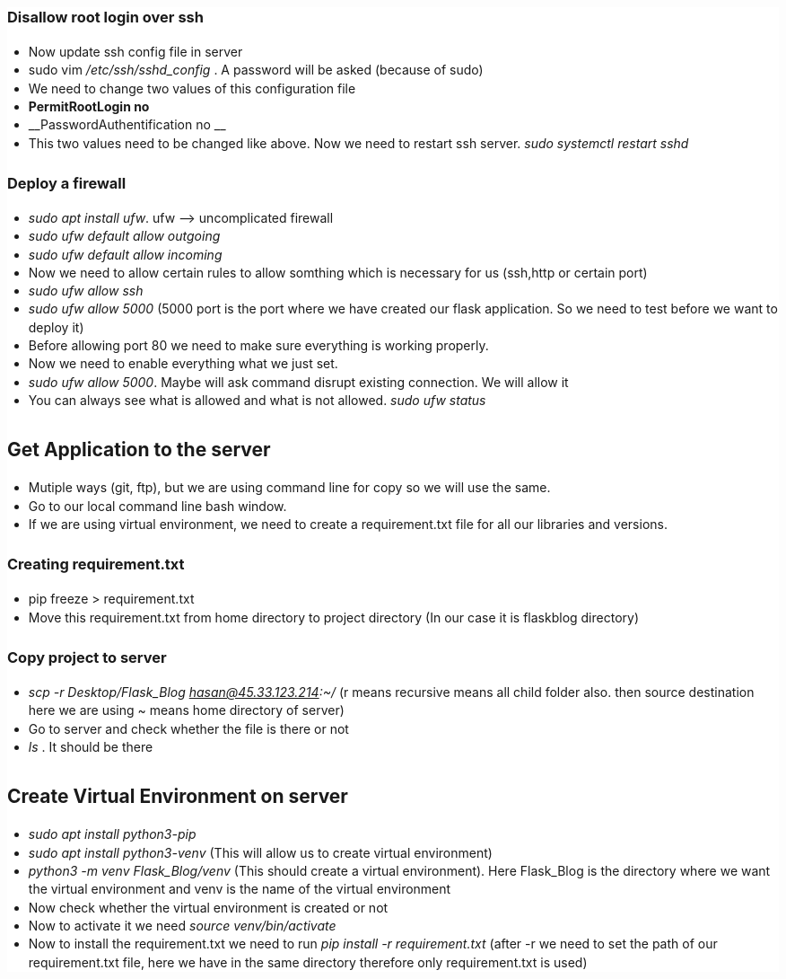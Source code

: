 ### Disallow root login over ssh
* Now update ssh config file in server  
* sudo vim _/etc/ssh/sshd_config_ . A password will be asked (because of sudo)
* We need to change two values of this configuration file
* __PermitRootLogin no__
* __PasswordAuthentification no __
* This two values need to be changed like above. Now we need to restart ssh server. _sudo systemctl restart sshd_

### Deploy a firewall
* _sudo apt install ufw_. ufw --> uncomplicated firewall
* _sudo ufw default allow outgoing_
* _sudo ufw default allow incoming_
* Now we need to allow certain rules to allow somthing which is necessary for us (ssh,http or certain port)
* _sudo ufw allow ssh_
* _sudo ufw allow 5000_ (5000 port is the port where we have created our flask application. So we need to test before we want to deploy it)
* Before allowing port 80 we need to make sure everything is working properly.
* Now we need to enable everything what we just set.
* _sudo ufw allow 5000_. Maybe will ask command disrupt existing connection. We will allow it
* You can always see what is allowed and what is not allowed. _sudo ufw status_

## Get Application to the server
* Mutiple ways (git, ftp), but we are using command line for copy so we will use the same.
* Go to our local command line bash window. 
* If we are using virtual environment, we need to create a requirement.txt file for all our libraries and versions.

### Creating requirement.txt
* pip freeze > requirement.txt
* Move this requirement.txt from home directory to project directory (In our case it is flaskblog directory)

### Copy project to server
* _scp -r Desktop/Flask_Blog hasan@45.33.123.214:~/_ (r means recursive means all child folder also. then source destination here we are using ~ means home directory of server)
* Go to server and check whether the file is there or not
* _ls_ . It should be there

## Create Virtual Environment on server
* _sudo apt install python3-pip_
* _sudo apt install python3-venv_ (This will allow us to create virtual environment)
* _python3 -m venv Flask_Blog/venv_ (This should create a virtual environment). Here Flask_Blog is the directory where we want the virtual environment and venv is the name of the virtual environment
* Now check whether the virtual environment is created or not
* Now to activate it we need _source venv/bin/activate_
* Now to install the requirement.txt we need to run _pip install -r requirement.txt_ (after -r we need to set the path of our requirement.txt file, here we have in the same directory therefore only requirement.txt is used)
